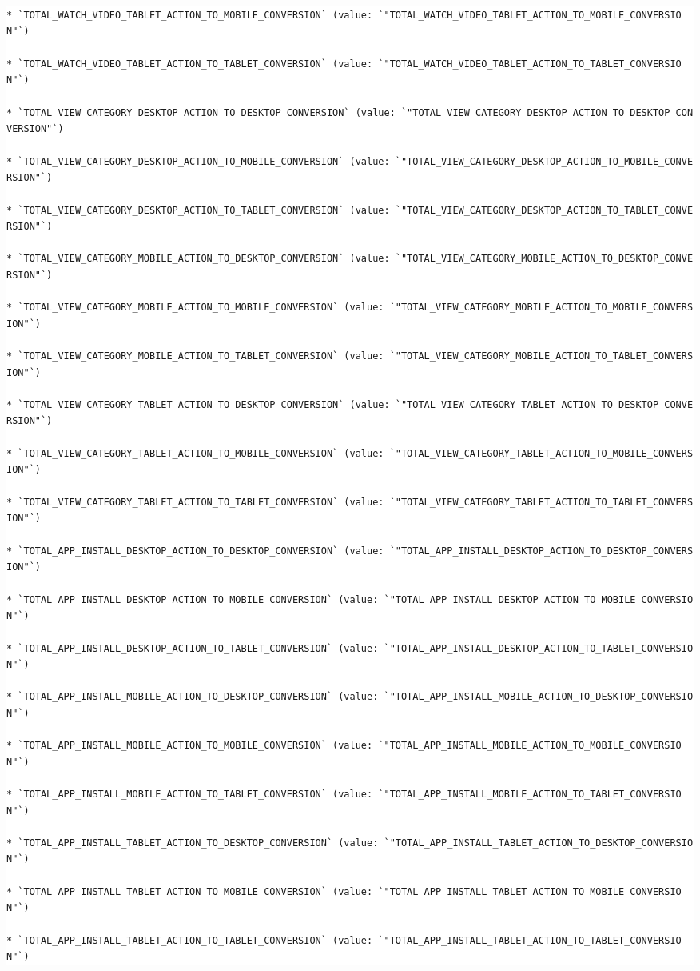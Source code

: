     * `TOTAL_WATCH_VIDEO_TABLET_ACTION_TO_MOBILE_CONVERSION` (value: `"TOTAL_WATCH_VIDEO_TABLET_ACTION_TO_MOBILE_CONVERSION"`)

    * `TOTAL_WATCH_VIDEO_TABLET_ACTION_TO_TABLET_CONVERSION` (value: `"TOTAL_WATCH_VIDEO_TABLET_ACTION_TO_TABLET_CONVERSION"`)

    * `TOTAL_VIEW_CATEGORY_DESKTOP_ACTION_TO_DESKTOP_CONVERSION` (value: `"TOTAL_VIEW_CATEGORY_DESKTOP_ACTION_TO_DESKTOP_CONVERSION"`)

    * `TOTAL_VIEW_CATEGORY_DESKTOP_ACTION_TO_MOBILE_CONVERSION` (value: `"TOTAL_VIEW_CATEGORY_DESKTOP_ACTION_TO_MOBILE_CONVERSION"`)

    * `TOTAL_VIEW_CATEGORY_DESKTOP_ACTION_TO_TABLET_CONVERSION` (value: `"TOTAL_VIEW_CATEGORY_DESKTOP_ACTION_TO_TABLET_CONVERSION"`)

    * `TOTAL_VIEW_CATEGORY_MOBILE_ACTION_TO_DESKTOP_CONVERSION` (value: `"TOTAL_VIEW_CATEGORY_MOBILE_ACTION_TO_DESKTOP_CONVERSION"`)

    * `TOTAL_VIEW_CATEGORY_MOBILE_ACTION_TO_MOBILE_CONVERSION` (value: `"TOTAL_VIEW_CATEGORY_MOBILE_ACTION_TO_MOBILE_CONVERSION"`)

    * `TOTAL_VIEW_CATEGORY_MOBILE_ACTION_TO_TABLET_CONVERSION` (value: `"TOTAL_VIEW_CATEGORY_MOBILE_ACTION_TO_TABLET_CONVERSION"`)

    * `TOTAL_VIEW_CATEGORY_TABLET_ACTION_TO_DESKTOP_CONVERSION` (value: `"TOTAL_VIEW_CATEGORY_TABLET_ACTION_TO_DESKTOP_CONVERSION"`)

    * `TOTAL_VIEW_CATEGORY_TABLET_ACTION_TO_MOBILE_CONVERSION` (value: `"TOTAL_VIEW_CATEGORY_TABLET_ACTION_TO_MOBILE_CONVERSION"`)

    * `TOTAL_VIEW_CATEGORY_TABLET_ACTION_TO_TABLET_CONVERSION` (value: `"TOTAL_VIEW_CATEGORY_TABLET_ACTION_TO_TABLET_CONVERSION"`)

    * `TOTAL_APP_INSTALL_DESKTOP_ACTION_TO_DESKTOP_CONVERSION` (value: `"TOTAL_APP_INSTALL_DESKTOP_ACTION_TO_DESKTOP_CONVERSION"`)

    * `TOTAL_APP_INSTALL_DESKTOP_ACTION_TO_MOBILE_CONVERSION` (value: `"TOTAL_APP_INSTALL_DESKTOP_ACTION_TO_MOBILE_CONVERSION"`)

    * `TOTAL_APP_INSTALL_DESKTOP_ACTION_TO_TABLET_CONVERSION` (value: `"TOTAL_APP_INSTALL_DESKTOP_ACTION_TO_TABLET_CONVERSION"`)

    * `TOTAL_APP_INSTALL_MOBILE_ACTION_TO_DESKTOP_CONVERSION` (value: `"TOTAL_APP_INSTALL_MOBILE_ACTION_TO_DESKTOP_CONVERSION"`)

    * `TOTAL_APP_INSTALL_MOBILE_ACTION_TO_MOBILE_CONVERSION` (value: `"TOTAL_APP_INSTALL_MOBILE_ACTION_TO_MOBILE_CONVERSION"`)

    * `TOTAL_APP_INSTALL_MOBILE_ACTION_TO_TABLET_CONVERSION` (value: `"TOTAL_APP_INSTALL_MOBILE_ACTION_TO_TABLET_CONVERSION"`)

    * `TOTAL_APP_INSTALL_TABLET_ACTION_TO_DESKTOP_CONVERSION` (value: `"TOTAL_APP_INSTALL_TABLET_ACTION_TO_DESKTOP_CONVERSION"`)

    * `TOTAL_APP_INSTALL_TABLET_ACTION_TO_MOBILE_CONVERSION` (value: `"TOTAL_APP_INSTALL_TABLET_ACTION_TO_MOBILE_CONVERSION"`)

    * `TOTAL_APP_INSTALL_TABLET_ACTION_TO_TABLET_CONVERSION` (value: `"TOTAL_APP_INSTALL_TABLET_ACTION_TO_TABLET_CONVERSION"`)
